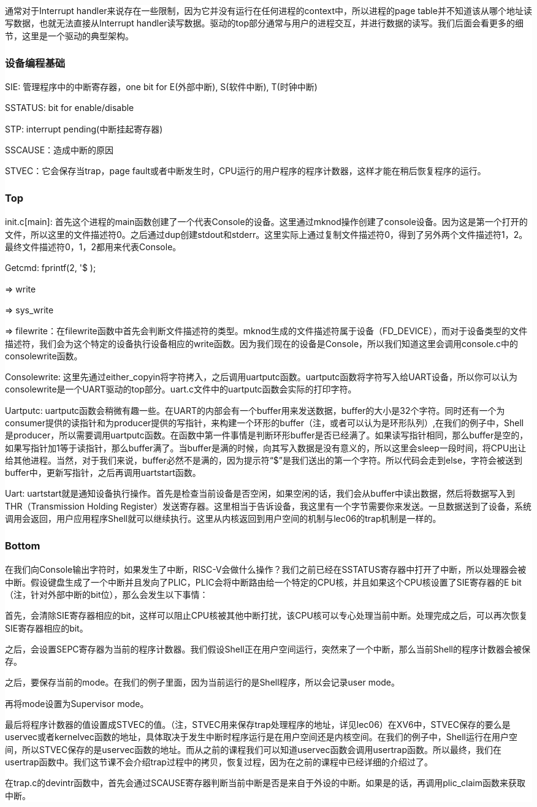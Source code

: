 通常对于Interrupt handler来说存在一些限制，因为它并没有运行在任何进程的context中，所以进程的page table并不知道该从哪个地址读写数据，也就无法直接从Interrupt handler读写数据。驱动的top部分通常与用户的进程交互，并进行数据的读写。我们后面会看更多的细节，这里是一个驱动的典型架构。

### 设备编程基础

SIE: 管理程序中的中断寄存器，one bit for E(外部中断), S(软件中断), T(时钟中断)

SSTATUS: bit for enable/disable

STP: interrupt pending(中断挂起寄存器)

SSCAUSE：造成中断的原因

STVEC：它会保存当trap，page fault或者中断发生时，CPU运行的用户程序的程序计数器，这样才能在稍后恢复程序的运行。

### Top

init.c[main]: 首先这个进程的main函数创建了一个代表Console的设备。这里通过mknod操作创建了console设备。因为这是第一个打开的文件，所以这里的文件描述符0。之后通过dup创建stdout和stderr。这里实际上通过复制文件描述符0，得到了另外两个文件描述符1，2。最终文件描述符0，1，2都用来代表Console。

Getcmd: fprintf(2, '$ );

=> write

=> sys_write

=> filewrite：在filewrite函数中首先会判断文件描述符的类型。mknod生成的文件描述符属于设备（FD_DEVICE），而对于设备类型的文件描述符，我们会为这个特定的设备执行设备相应的write函数。因为我们现在的设备是Console，所以我们知道这里会调用console.c中的consolewrite函数。

Consolewrite: 这里先通过either_copyin将字符拷入，之后调用uartputc函数。uartputc函数将字符写入给UART设备，所以你可以认为consolewrite是一个UART驱动的top部分。uart.c文件中的uartputc函数会实际的打印字符。

Uartputc: uartputc函数会稍微有趣一些。在UART的内部会有一个buffer用来发送数据，buffer的大小是32个字符。同时还有一个为consumer提供的读指针和为producer提供的写指针，来构建一个环形的buffer（注，或者可以认为是环形队列）,在我们的例子中，Shell是producer，所以需要调用uartputc函数。在函数中第一件事情是判断环形buffer是否已经满了。如果读写指针相同，那么buffer是空的，如果写指针加1等于读指针，那么buffer满了。当buffer是满的时候，向其写入数据是没有意义的，所以这里会sleep一段时间，将CPU出让给其他进程。当然，对于我们来说，buffer必然不是满的，因为提示符“$”是我们送出的第一个字符。所以代码会走到else，字符会被送到buffer中，更新写指针，之后再调用uartstart函数。

Uart: uartstart就是通知设备执行操作。首先是检查当前设备是否空闲，如果空闲的话，我们会从buffer中读出数据，然后将数据写入到THR（Transmission Holding Register）发送寄存器。这里相当于告诉设备，我这里有一个字节需要你来发送。一旦数据送到了设备，系统调用会返回，用户应用程序Shell就可以继续执行。这里从内核返回到用户空间的机制与lec06的trap机制是一样的。

### Bottom

在我们向Console输出字符时，如果发生了中断，RISC-V会做什么操作？我们之前已经在SSTATUS寄存器中打开了中断，所以处理器会被中断。假设键盘生成了一个中断并且发向了PLIC，PLIC会将中断路由给一个特定的CPU核，并且如果这个CPU核设置了SIE寄存器的E bit（注，针对外部中断的bit位），那么会发生以下事情：

首先，会清除SIE寄存器相应的bit，这样可以阻止CPU核被其他中断打扰，该CPU核可以专心处理当前中断。处理完成之后，可以再次恢复SIE寄存器相应的bit。

之后，会设置SEPC寄存器为当前的程序计数器。我们假设Shell正在用户空间运行，突然来了一个中断，那么当前Shell的程序计数器会被保存。

之后，要保存当前的mode。在我们的例子里面，因为当前运行的是Shell程序，所以会记录user mode。

再将mode设置为Supervisor mode。

最后将程序计数器的值设置成STVEC的值。（注，STVEC用来保存trap处理程序的地址，详见lec06）在XV6中，STVEC保存的要么是uservec或者kernelvec函数的地址，具体取决于发生中断时程序运行是在用户空间还是内核空间。在我们的例子中，Shell运行在用户空间，所以STVEC保存的是uservec函数的地址。而从之前的课程我们可以知道uservec函数会调用usertrap函数。所以最终，我们在usertrap函数中。我们这节课不会介绍trap过程中的拷贝，恢复过程，因为在之前的课程中已经详细的介绍过了。

在trap.c的devintr函数中，首先会通过SCAUSE寄存器判断当前中断是否是来自于外设的中断。如果是的话，再调用plic_claim函数来获取中断。
